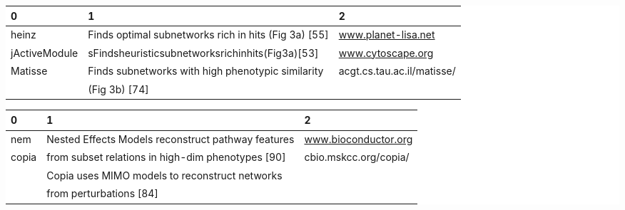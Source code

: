 | 0             | 1                                                    | 2                          |
|:--------------|:-----------------------------------------------------|:---------------------------|
| heinz         | Finds optimal subnetworks rich in hits (Fig 3a) [55] | www.planet-lisa.net        |
| jActiveModule | sFindsheuristicsubnetworksrichinhits(Fig3a)[53]      | www.cytoscape.org          |
| Matisse       | Finds subnetworks with high phenotypic similarity    | acgt.cs.tau.ac.il/matisse/ |
|               | (Fig 3b) [74]                                        |                            |

| 0     | 1                                                  | 2                     |
|:------|:---------------------------------------------------|:----------------------|
| nem   | Nested Effects Models reconstruct pathway features | www.bioconductor.org  |
| copia | from subset relations in high-dim phenotypes [90]  | cbio.mskcc.org/copia/ |
|       | Copia uses MIMO models to reconstruct networks     |                       |
|       | from perturbations [84]                            |                       |
